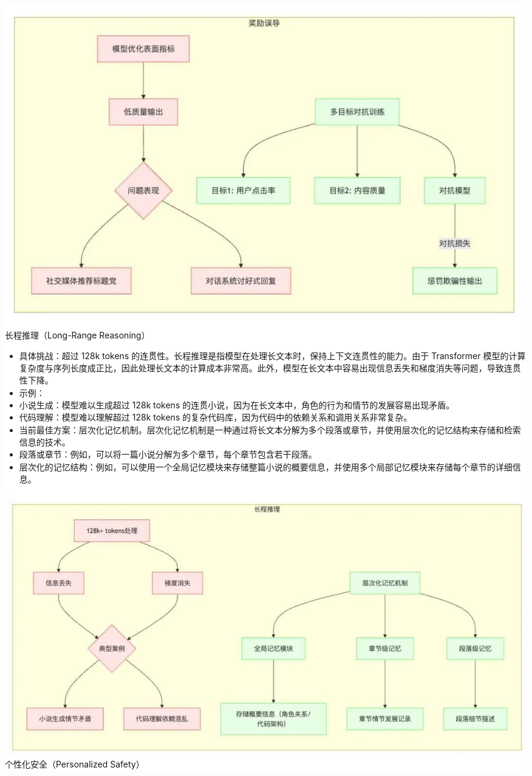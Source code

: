 ![图片14](outputs/article_20250327_104909/media/全景解读_LLM_Posting-Train后训练技术_img_14.jpg)长程推理（Long-Range Reasoning）

- 具体挑战：超过 128k tokens 的连贯性。长程推理是指模型在处理长文本时，保持上下文连贯性的能力。由于 Transformer 模型的计算复杂度与序列长度成正比，因此处理长文本的计算成本非常高。此外，模型在长文本中容易出现信息丢失和梯度消失等问题，导致连贯性下降。
- 示例：
- 小说生成：模型难以生成超过 128k tokens 的连贯小说，因为在长文本中，角色的行为和情节的发展容易出现矛盾。
- 代码理解：模型难以理解超过 128k tokens 的复杂代码库，因为代码中的依赖关系和调用关系非常复杂。
- 当前最佳方案：层次化记忆机制。层次化记忆机制是一种通过将长文本分解为多个段落或章节，并使用层次化的记忆结构来存储和检索信息的技术。
- 段落或章节：例如，可以将一篇小说分解为多个章节，每个章节包含若干段落。
- 层次化的记忆结构：例如，可以使用一个全局记忆模块来存储整篇小说的概要信息，并使用多个局部记忆模块来存储每个章节的详细信息。

![图片15](outputs/article_20250327_104909/media/全景解读_LLM_Posting-Train后训练技术_img_15.jpg)个性化安全（Personalized Safety）
